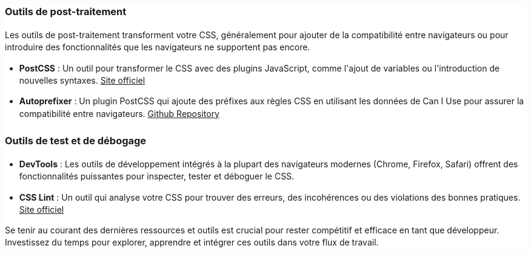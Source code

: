 ### Outils de post-traitement

Les outils de post-traitement transforment votre CSS, généralement pour ajouter de la compatibilité entre navigateurs ou pour introduire des fonctionnalités que les navigateurs ne supportent pas encore.

- **PostCSS** : Un outil pour transformer le CSS avec des plugins JavaScript, comme l'ajout de variables ou l'introduction de nouvelles syntaxes. [Site officiel](https://postcss.org/)

- **Autoprefixer** : Un plugin PostCSS qui ajoute des préfixes aux règles CSS en utilisant les données de Can I Use pour assurer la compatibilité entre navigateurs. [Github Repository](https://github.com/postcss/autoprefixer)

### Outils de test et de débogage

- **DevTools** : Les outils de développement intégrés à la plupart des navigateurs modernes (Chrome, Firefox, Safari) offrent des fonctionnalités puissantes pour inspecter, tester et déboguer le CSS.

- **CSS Lint** : Un outil qui analyse votre CSS pour trouver des erreurs, des incohérences ou des violations des bonnes pratiques. [Site officiel](http://csslint.net/)

Se tenir au courant des dernières ressources et outils est crucial pour rester compétitif et efficace en tant que développeur. Investissez du temps pour explorer, apprendre et intégrer ces outils dans votre flux de travail.
